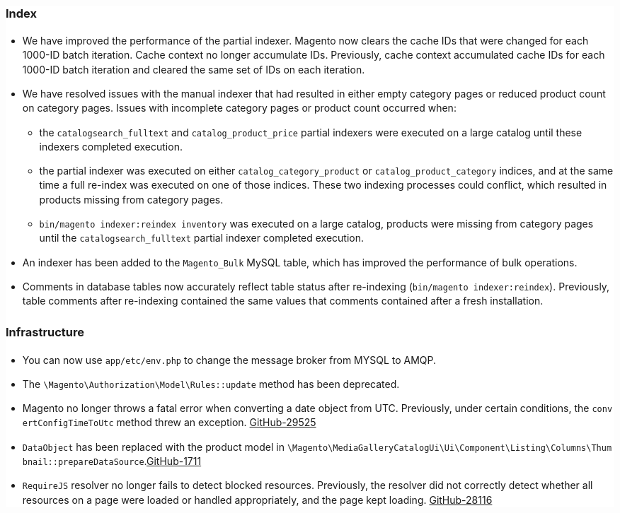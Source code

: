 ### Index



*  We have improved the performance of the partial indexer. Magento now clears the cache IDs that were changed for each 1000-ID batch iteration. Cache context no longer accumulate IDs. Previously, cache context accumulated cache IDs for each 1000-ID batch iteration and cleared the same set of IDs on each iteration.



*  We have resolved issues with the manual indexer that had resulted in either empty category pages or reduced product count on category pages. Issues with incomplete category pages or product count occurred when:

   *  the `catalogsearch_fulltext` and `catalog_product_price` partial indexers were executed on a large catalog until these indexers completed execution.

   *  the partial indexer was executed on either `catalog_category_product` or `catalog_product_category` indices, and at the same time a full re-index was executed on one of those indices. These two indexing processes could conflict, which resulted in products missing from category pages.

   *  `bin/magento indexer:reindex inventory` was executed on a large catalog, products were missing from category pages until the `catalogsearch_fulltext` partial indexer completed execution.



*  An indexer has been added to the `Magento_Bulk` MySQL table, which has improved the performance of bulk operations.



*  Comments in database tables now accurately reflect table status after re-indexing (`bin/magento indexer:reindex`). Previously, table comments after re-indexing contained the same values that comments contained after a fresh installation.

### Infrastructure



*  You can now use `app/etc/env.php` to change the message broker from MYSQL to AMQP.



*  The `\Magento\Authorization\Model\Rules::update` method has been deprecated.



*  Magento no longer throws a fatal error when converting a date object from UTC. Previously, under certain conditions, the `convertConfigTimeToUtc` method threw an exception. [GitHub-29525](https://github.com/magento/magento2/issues/29525)



*  `DataObject` has been replaced with the product model in `\Magento\MediaGalleryCatalogUi\Ui\Component\Listing\Columns\Thumbnail::prepareDataSource`.[GitHub-1711](https://github.com/magento/adobe-stock-integration/issues/1711)



*  `RequireJS` resolver no longer fails to detect blocked resources. Previously, the resolver did not correctly detect whether all resources on a page were loaded or handled appropriately, and the page kept loading.  [GitHub-28116](https://github.com/magento/magento2/issues/28116)
